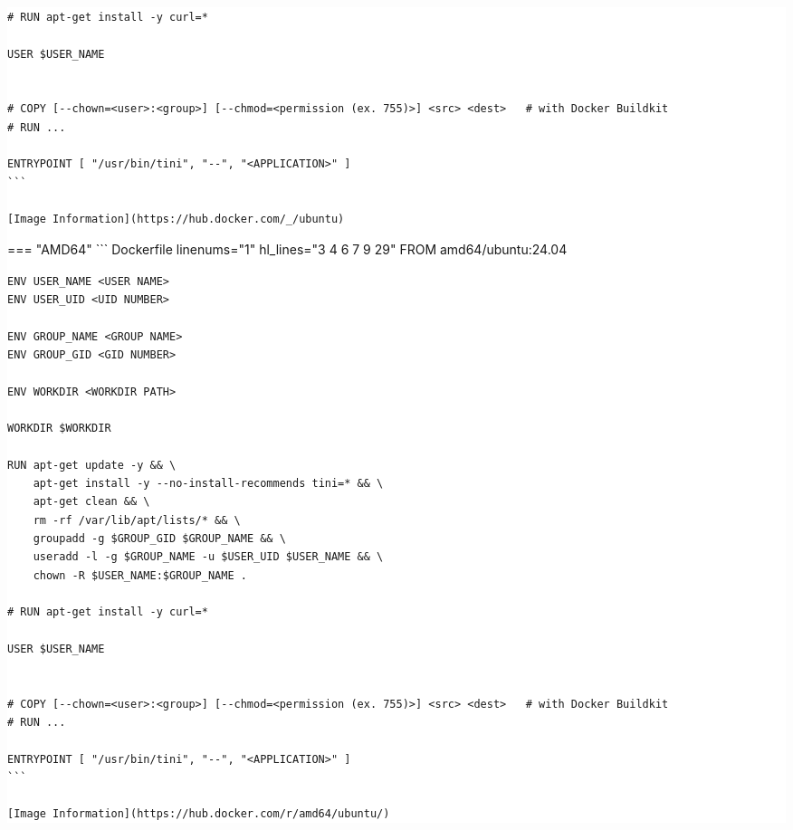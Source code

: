     # RUN apt-get install -y curl=*
    
    USER $USER_NAME


    # COPY [--chown=<user>:<group>] [--chmod=<permission (ex. 755)>] <src> <dest>   # with Docker Buildkit
    # RUN ...
    
    ENTRYPOINT [ "/usr/bin/tini", "--", "<APPLICATION>" ]
    ```

    [Image Information](https://hub.docker.com/_/ubuntu)

=== "AMD64"
    ``` Dockerfile linenums="1" hl_lines="3 4 6 7 9 29"
    FROM amd64/ubuntu:24.04

    ENV USER_NAME <USER NAME>
    ENV USER_UID <UID NUMBER>

    ENV GROUP_NAME <GROUP NAME>
    ENV GROUP_GID <GID NUMBER>

    ENV WORKDIR <WORKDIR PATH>
    
    WORKDIR $WORKDIR

    RUN apt-get update -y && \
        apt-get install -y --no-install-recommends tini=* && \
        apt-get clean && \
        rm -rf /var/lib/apt/lists/* && \
        groupadd -g $GROUP_GID $GROUP_NAME && \
        useradd -l -g $GROUP_NAME -u $USER_UID $USER_NAME && \
        chown -R $USER_NAME:$GROUP_NAME .
    
    # RUN apt-get install -y curl=*
    
    USER $USER_NAME


    # COPY [--chown=<user>:<group>] [--chmod=<permission (ex. 755)>] <src> <dest>   # with Docker Buildkit
    # RUN ...
    
    ENTRYPOINT [ "/usr/bin/tini", "--", "<APPLICATION>" ]
    ```

    [Image Information](https://hub.docker.com/r/amd64/ubuntu/)

